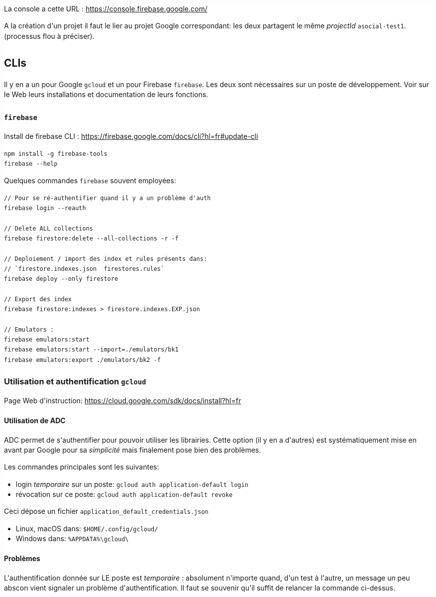La console a cette URL : https://console.firebase.google.com/

A la création d'un projet il faut le lier au projet Google correspondant: les deux partagent le même _projectId_ `asocial-test1`. (processus flou à préciser).

## CLIs
Il y en a un pour Google `gcloud` et un pour Firebase `firebase`. Les deux sont nécessaires sur un poste de développement. Voir sur le Web leurs installations et documentation de leurs fonctions.

### `firebase`
Install de firebase CLI :
https://firebase.google.com/docs/cli?hl=fr#update-cli

    npm install -g firebase-tools
    firebase --help

Quelques commandes `firebase` souvent employées:

    // Pour se ré-authentifier quand il y a un problème d'auth
    firebase login --reauth

    // Delete ALL collections
    firebase firestore:delete --all-collections -r -f

    // Deploiement / import des index et rules présents dans: 
    // `firestore.indexes.json  firestores.rules`
    firebase deploy --only firestore

    // Export des index
    firebase firestore:indexes > firestore.indexes.EXP.json

    // Emulators :
    firebase emulators:start
    firebase emulators:start --import=./emulators/bk1
    firebase emulators:export ./emulators/bk2 -f

### Utilisation et authentification `gcloud`
Page Web d'instruction: https://cloud.google.com/sdk/docs/install?hl=fr

#### Utilisation de ADC
ADC permet de s'authentifier pour pouvoir utiliser les librairies. Cette option (il y en a d'autres) est systématiquement mise en avant par Google pour sa _simplicité_ mais finalement pose bien des problèmes.

Les commandes principales sont les suivantes:
- login _temporaire_ sur un poste:
  `gcloud auth application-default login`
- révocation sur ce poste:
  `gcloud auth application-default revoke`

Ceci dépose un fichier `application_default_credentials.json`
- Linux, macOS dans: `$HOME/.config/gcloud/`
- Windows dans: `%APPDATA%\gcloud\`

#### Problèmes
L'authentification donnée sur LE poste est _temporaire_ : absolument n'importe quand, d'un test à l'autre, un message un peu abscon vient signaler un problème d'authentification. Il faut se souvenir qu'il suffit de relancer la commande ci-dessus.
